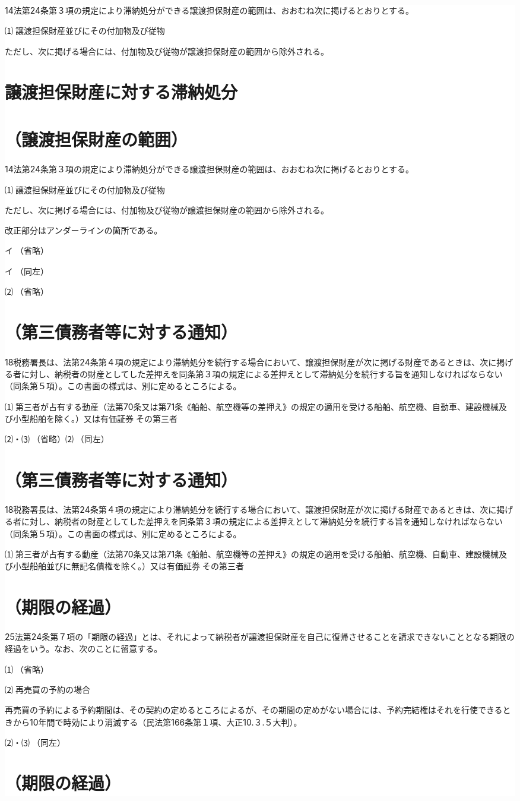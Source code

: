 14法第24条第３項の規定により滞納処分ができる譲渡担保財産の範囲は、おおむね次に掲げるとおりとする。

⑴ 譲渡担保財産並びにその付加物及び従物

ただし、次に掲げる場合には、付加物及び従物が譲渡担保財産の範囲から除外される。

# 譲渡担保財産に対する滞納処分

# （譲渡担保財産の範囲）

14法第24条第３項の規定により滞納処分ができる譲渡担保財産の範囲は、おおむね次に掲げるとおりとする。

⑴ 譲渡担保財産並びにその付加物及び従物

ただし、次に掲げる場合には、付加物及び従物が譲渡担保財産の範囲から除外される。

改正部分はアンダーラインの箇所である。

イ （省略）

イ （同左）

⑵ （省略）

# （第三債務者等に対する通知）

18税務署長は、法第24条第４項の規定により滞納処分を続行する場合において、譲渡担保財産が次に掲げる財産であるときは、次に掲げる者に対し、納税者の財産としてした差押えを同条第３項の規定による差押えとして滞納処分を続行する旨を通知しなければならない（同条第５項）。この書面の様式は、別に定めるところによる。

⑴ 第三者が占有する動産（法第70条又は第71条《船舶、航空機等の差押え》の規定の適用を受ける船舶、航空機、自動車、建設機械及び小型船舶を除く。）又は有価証券 その第三者

⑵・⑶ （省略）⑵ （同左）

# （第三債務者等に対する通知）

18税務署長は、法第24条第４項の規定により滞納処分を続行する場合において、譲渡担保財産が次に掲げる財産であるときは、次に掲げる者に対し、納税者の財産としてした差押えを同条第３項の規定による差押えとして滞納処分を続行する旨を通知しなければならない（同条第５項）。この書面の様式は、別に定めるところによる。

⑴ 第三者が占有する動産（法第70条又は第71条《船舶、航空機等の差押え》の規定の適用を受ける船舶、航空機、自動車、建設機械及び小型船舶並びに無記名債権を除く。）又は有価証券 その第三者

# （期限の経過）

25法第24条第７項の「期限の経過」とは、それによって納税者が譲渡担保財産を自己に復帰させることを請求できないこととなる期限の経過をいう。なお、次のことに留意する。

⑴ （省略）

⑵ 再売買の予約の場合

再売買の予約による予約期間は、その契約の定めるところによるが、その期間の定めがない場合には、予約完結権はそれを行使できるときから10年間で時効により消滅する（民法第166条第１項、大正10.３.５大判）。

⑵・⑶ （同左）

# （期限の経過）
